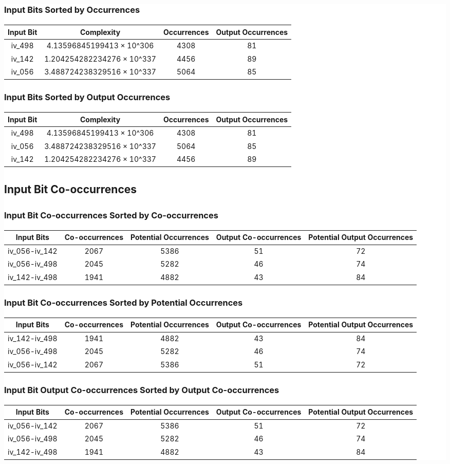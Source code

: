 ### Input Bits Sorted by Occurrences

| Input Bit | Complexity | Occurrences | Output Occurrences |
|:---------:|:----------:|:-----------:|:------------------:|
| iv_498 | 4.13596845199413 × 10^306 | 4308 | 81 |
| iv_142 | 1.204254282234276 × 10^337 | 4456 | 89 |
| iv_056 | 3.488724238329516 × 10^337 | 5064 | 85 |

### Input Bits Sorted by Output Occurrences

| Input Bit | Complexity | Occurrences | Output Occurrences |
|:---------:|:----------:|:-----------:|:------------------:|
| iv_498 | 4.13596845199413 × 10^306 | 4308 | 81 |
| iv_056 | 3.488724238329516 × 10^337 | 5064 | 85 |
| iv_142 | 1.204254282234276 × 10^337 | 4456 | 89 |

## Input Bit Co-occurrences

### Input Bit Co-occurrences Sorted by Co-occurrences

| Input Bits | Co-occurrences | Potential Occurrences | Output Co-occurrences | Potential Output Occurrences |
|:----------:|:--------------:|:---------------------:|:---------------------:|:----------------------------:|
| iv_056-iv_142 | 2067 | 5386 | 51 | 72 |
| iv_056-iv_498 | 2045 | 5282 | 46 | 74 |
| iv_142-iv_498 | 1941 | 4882 | 43 | 84 |

### Input Bit Co-occurrences Sorted by Potential Occurrences

| Input Bits | Co-occurrences | Potential Occurrences | Output Co-occurrences | Potential Output Occurrences |
|:----------:|:--------------:|:---------------------:|:---------------------:|:----------------------------:|
| iv_142-iv_498 | 1941 | 4882 | 43 | 84 |
| iv_056-iv_498 | 2045 | 5282 | 46 | 74 |
| iv_056-iv_142 | 2067 | 5386 | 51 | 72 |

### Input Bit Output Co-occurrences Sorted by Output Co-occurrences

| Input Bits | Co-occurrences | Potential Occurrences | Output Co-occurrences | Potential Output Occurrences |
|:----------:|:--------------:|:---------------------:|:---------------------:|:----------------------------:|
| iv_056-iv_142 | 2067 | 5386 | 51 | 72 |
| iv_056-iv_498 | 2045 | 5282 | 46 | 74 |
| iv_142-iv_498 | 1941 | 4882 | 43 | 84 |
